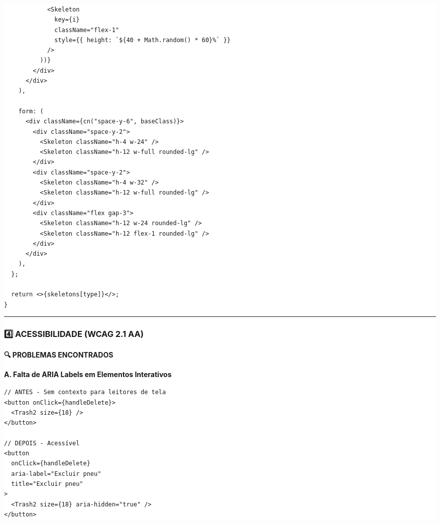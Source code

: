 ```tsx
            <Skeleton 
              key={i} 
              className="flex-1" 
              style={{ height: `${40 + Math.random() * 60}%` }} 
            />
          ))}
        </div>
      </div>
    ),

    form: (
      <div className={cn("space-y-6", baseClass)}>
        <div className="space-y-2">
          <Skeleton className="h-4 w-24" />
          <Skeleton className="h-12 w-full rounded-lg" />
        </div>
        <div className="space-y-2">
          <Skeleton className="h-4 w-32" />
          <Skeleton className="h-12 w-full rounded-lg" />
        </div>
        <div className="flex gap-3">
          <Skeleton className="h-12 w-24 rounded-lg" />
          <Skeleton className="h-12 flex-1 rounded-lg" />
        </div>
      </div>
    ),
  };

  return <>{skeletons[type]}</>;
}
```

---

### 4️⃣ ACESSIBILIDADE (WCAG 2.1 AA)

#### 🔍 PROBLEMAS ENCONTRADOS

**A. Falta de ARIA Labels em Elementos Interativos**

```tsx
// ANTES - Sem contexto para leitores de tela
<button onClick={handleDelete}>
  <Trash2 size={18} />
</button>

// DEPOIS - Acessível
<button 
  onClick={handleDelete}
  aria-label="Excluir pneu"
  title="Excluir pneu"
>
  <Trash2 size={18} aria-hidden="true" />
</button>
```


  [key: string]: ValidationRule;